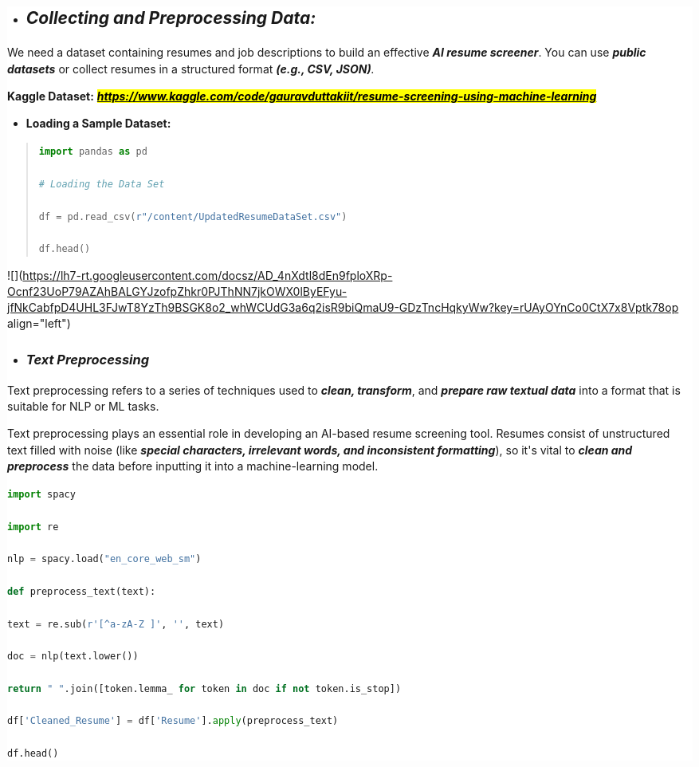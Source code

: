 * ## ***Collecting and Preprocessing Data:***
    

We need a dataset containing resumes and job descriptions to build an effective ***AI resume screener***. You can use ***public datasets*** or collect resumes in a structured format ***(e.g., CSV, JSON)****.*

**Kaggle Dataset:** [***<mark>https://www.kaggle.com/code/gauravduttakiit/resume-screening-using-machine-learning</mark>***](https://www.kaggle.com/code/gauravduttakiit/resume-screening-using-machine-learning)

* **Loading a Sample Dataset:**
    

> ```python
> import pandas as pd
> 
> # Loading the Data Set
> 
> df = pd.read_csv(r"/content/UpdatedResumeDataSet.csv")
> 
> df.head()
> ```

![](https://lh7-rt.googleusercontent.com/docsz/AD_4nXdtl8dEn9fploXRp-Ocnf23UoP79AZAhBALGYJzofpZhkr0PJThNN7jkOWX0lByEFyu-jfNkCabfpD4UHL3FJwT8YzTh9BSGK8o2_whWCUdG3a6q2isR9biQmaU9-GDzTncHqkyWw?key=rUAyOYnCo0CtX7x8Vptk78op align="left")

* ### ***Text Preprocessing***
    

Text preprocessing refers to a series of techniques used to ***clean, transform***, and ***prepare raw textual data*** into a format that is suitable for NLP or ML tasks.

Text preprocessing plays an essential role in developing an AI-based resume screening tool. Resumes consist of unstructured text filled with noise (like ***special characters, irrelevant words, and inconsistent formatting***), so it's vital to ***clean and preprocess*** the data before inputting it into a machine-learning model.

```python
import spacy

import re

nlp = spacy.load("en_core_web_sm")

def preprocess_text(text):

text = re.sub(r'[^a-zA-Z ]', '', text)

doc = nlp(text.lower())

return " ".join([token.lemma_ for token in doc if not token.is_stop])

df['Cleaned_Resume'] = df['Resume'].apply(preprocess_text)

df.head()
```
